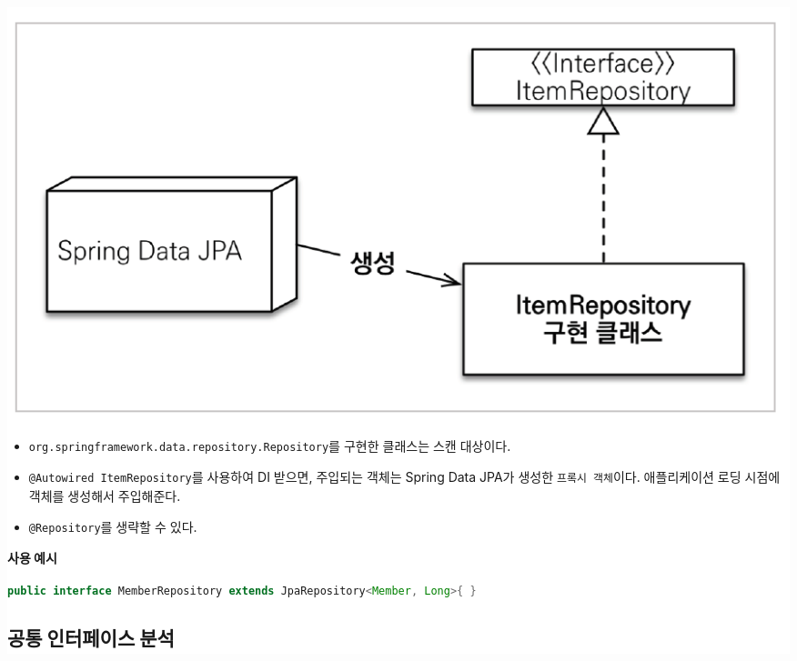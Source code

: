 ![Spring-data-jpa](./images/spring-data-jpa.png)

- `org.springframework.data.repository.Repository`를 구현한 클래스는 스캔 대상이다.

- `@Autowired ItemRepository`를 사용하여 DI 받으면, 주입되는 객체는 Spring Data JPA가 생성한 `프록시 객체`이다. 애플리케이션 로딩 시점에 객체를 생성해서 주입해준다.

- `@Repository`를 생략할 수 있다.

**사용 예시**

```java
public interface MemberRepository extends JpaRepository<Member, Long>{ }
```

## 공통 인터페이스 분석

